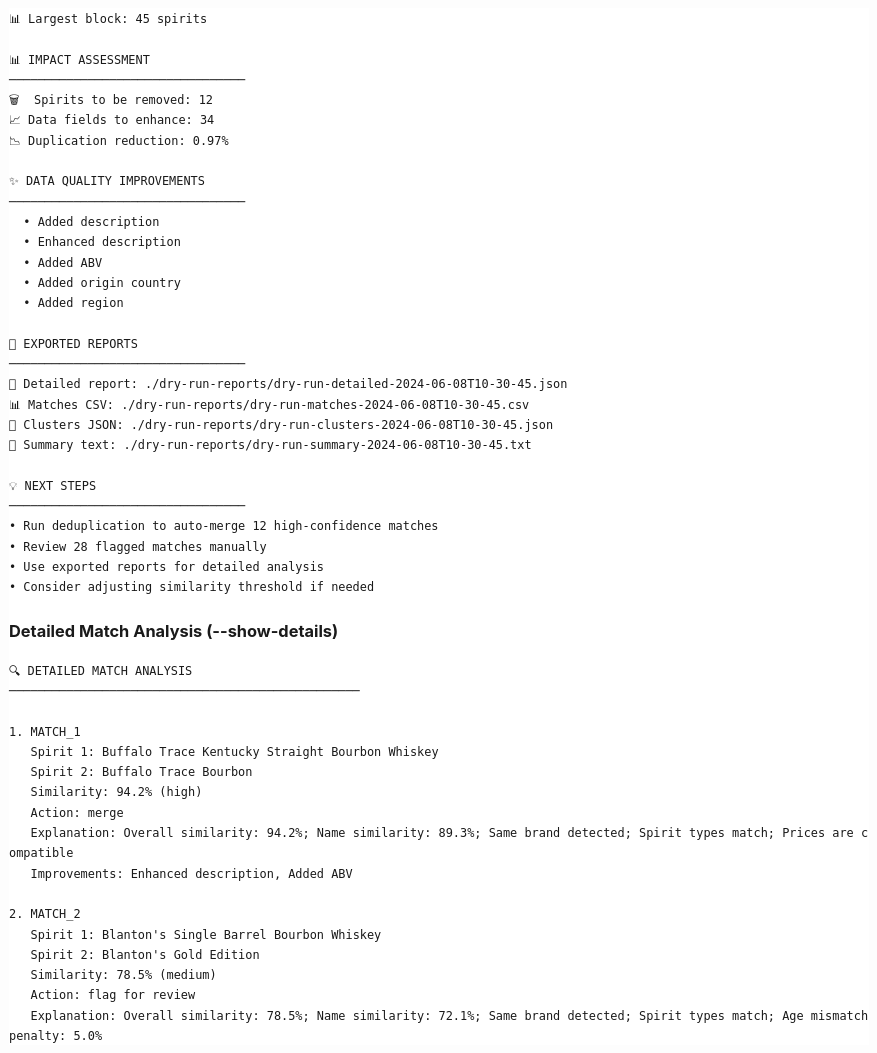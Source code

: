 ```
📊 Largest block: 45 spirits

📊 IMPACT ASSESSMENT
─────────────────────────────────
🗑️  Spirits to be removed: 12
📈 Data fields to enhance: 34
📉 Duplication reduction: 0.97%

✨ DATA QUALITY IMPROVEMENTS
─────────────────────────────────
  • Added description
  • Enhanced description
  • Added ABV
  • Added origin country
  • Added region

📁 EXPORTED REPORTS
─────────────────────────────────
📄 Detailed report: ./dry-run-reports/dry-run-detailed-2024-06-08T10-30-45.json
📊 Matches CSV: ./dry-run-reports/dry-run-matches-2024-06-08T10-30-45.csv
🎨 Clusters JSON: ./dry-run-reports/dry-run-clusters-2024-06-08T10-30-45.json
📝 Summary text: ./dry-run-reports/dry-run-summary-2024-06-08T10-30-45.txt

💡 NEXT STEPS
─────────────────────────────────
• Run deduplication to auto-merge 12 high-confidence matches
• Review 28 flagged matches manually
• Use exported reports for detailed analysis
• Consider adjusting similarity threshold if needed
```

### Detailed Match Analysis (--show-details)
```
🔍 DETAILED MATCH ANALYSIS
─────────────────────────────────────────────────

1. MATCH_1
   Spirit 1: Buffalo Trace Kentucky Straight Bourbon Whiskey
   Spirit 2: Buffalo Trace Bourbon
   Similarity: 94.2% (high)
   Action: merge
   Explanation: Overall similarity: 94.2%; Name similarity: 89.3%; Same brand detected; Spirit types match; Prices are compatible
   Improvements: Enhanced description, Added ABV

2. MATCH_2
   Spirit 1: Blanton's Single Barrel Bourbon Whiskey
   Spirit 2: Blanton's Gold Edition
   Similarity: 78.5% (medium)
   Action: flag for review
   Explanation: Overall similarity: 78.5%; Name similarity: 72.1%; Same brand detected; Spirit types match; Age mismatch penalty: 5.0%
```
